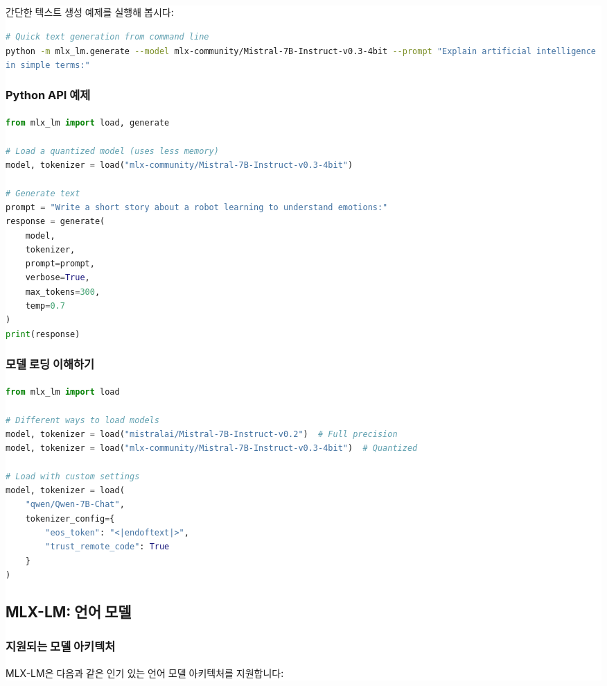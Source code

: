 간단한 텍스트 생성 예제를 실행해 봅시다:

```bash
# Quick text generation from command line
python -m mlx_lm.generate --model mlx-community/Mistral-7B-Instruct-v0.3-4bit --prompt "Explain artificial intelligence in simple terms:"
```

### Python API 예제

```python
from mlx_lm import load, generate

# Load a quantized model (uses less memory)
model, tokenizer = load("mlx-community/Mistral-7B-Instruct-v0.3-4bit")

# Generate text
prompt = "Write a short story about a robot learning to understand emotions:"
response = generate(
    model, 
    tokenizer, 
    prompt=prompt, 
    verbose=True,
    max_tokens=300,
    temp=0.7
)
print(response)
```

### 모델 로딩 이해하기

```python
from mlx_lm import load

# Different ways to load models
model, tokenizer = load("mistralai/Mistral-7B-Instruct-v0.2")  # Full precision
model, tokenizer = load("mlx-community/Mistral-7B-Instruct-v0.3-4bit")  # Quantized

# Load with custom settings
model, tokenizer = load(
    "qwen/Qwen-7B-Chat",
    tokenizer_config={
        "eos_token": "<|endoftext|>",
        "trust_remote_code": True
    }
)
```

## MLX-LM: 언어 모델

### 지원되는 모델 아키텍처

MLX-LM은 다음과 같은 인기 있는 언어 모델 아키텍처를 지원합니다:
